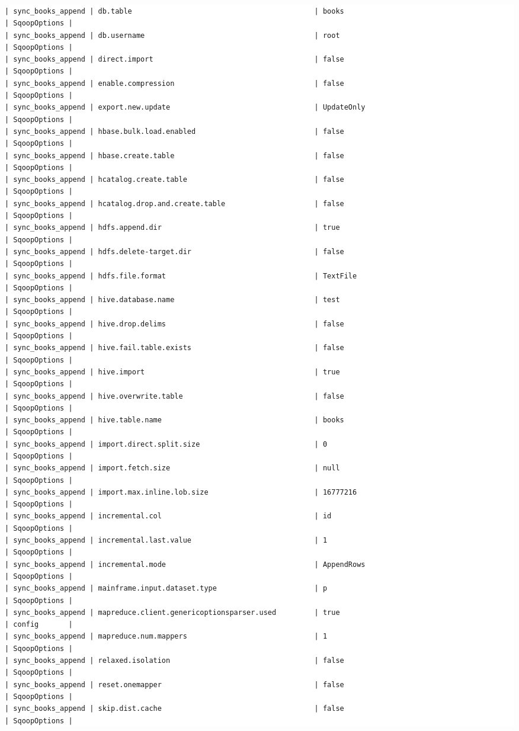 ```
| sync_books_append | db.table                                           | books                                                                                                      | SqoopOptions |
| sync_books_append | db.username                                        | root                                                                                                       | SqoopOptions |
| sync_books_append | direct.import                                      | false                                                                                                      | SqoopOptions |
| sync_books_append | enable.compression                                 | false                                                                                                      | SqoopOptions |
| sync_books_append | export.new.update                                  | UpdateOnly                                                                                                 | SqoopOptions |
| sync_books_append | hbase.bulk.load.enabled                            | false                                                                                                      | SqoopOptions |
| sync_books_append | hbase.create.table                                 | false                                                                                                      | SqoopOptions |
| sync_books_append | hcatalog.create.table                              | false                                                                                                      | SqoopOptions |
| sync_books_append | hcatalog.drop.and.create.table                     | false                                                                                                      | SqoopOptions |
| sync_books_append | hdfs.append.dir                                    | true                                                                                                       | SqoopOptions |
| sync_books_append | hdfs.delete-target.dir                             | false                                                                                                      | SqoopOptions |
| sync_books_append | hdfs.file.format                                   | TextFile                                                                                                   | SqoopOptions |
| sync_books_append | hive.database.name                                 | test                                                                                                       | SqoopOptions |
| sync_books_append | hive.drop.delims                                   | false                                                                                                      | SqoopOptions |
| sync_books_append | hive.fail.table.exists                             | false                                                                                                      | SqoopOptions |
| sync_books_append | hive.import                                        | true                                                                                                       | SqoopOptions |
| sync_books_append | hive.overwrite.table                               | false                                                                                                      | SqoopOptions |
| sync_books_append | hive.table.name                                    | books                                                                                                      | SqoopOptions |
| sync_books_append | import.direct.split.size                           | 0                                                                                                          | SqoopOptions |
| sync_books_append | import.fetch.size                                  | null                                                                                                       | SqoopOptions |
| sync_books_append | import.max.inline.lob.size                         | 16777216                                                                                                   | SqoopOptions |
| sync_books_append | incremental.col                                    | id                                                                                                         | SqoopOptions |
| sync_books_append | incremental.last.value                             | 1                                                                                                          | SqoopOptions |
| sync_books_append | incremental.mode                                   | AppendRows                                                                                                 | SqoopOptions |
| sync_books_append | mainframe.input.dataset.type                       | p                                                                                                          | SqoopOptions |
| sync_books_append | mapreduce.client.genericoptionsparser.used         | true                                                                                                       | config       |
| sync_books_append | mapreduce.num.mappers                              | 1                                                                                                          | SqoopOptions |
| sync_books_append | relaxed.isolation                                  | false                                                                                                      | SqoopOptions |
| sync_books_append | reset.onemapper                                    | false                                                                                                      | SqoopOptions |
| sync_books_append | skip.dist.cache                                    | false                                                                                                      | SqoopOptions |
```